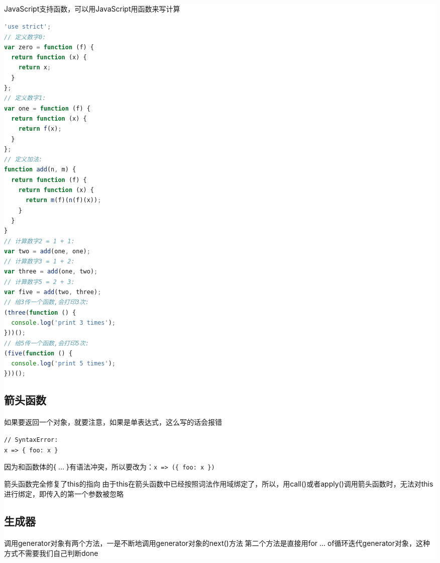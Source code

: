 JavaScript支持函数，可以用JavaScript用函数来写计算
```javascript
'use strict';
// 定义数字0:
var zero = function (f) {
  return function (x) {
    return x;
  }
};
// 定义数字1:
var one = function (f) {
  return function (x) {
    return f(x);
  }
};
// 定义加法:
function add(n, m) {
  return function (f) {
    return function (x) {
      return m(f)(n(f)(x));
    }
  }
}
// 计算数字2 = 1 + 1:
var two = add(one, one);
// 计算数字3 = 1 + 2:
var three = add(one, two);
// 计算数字5 = 2 + 3:
var five = add(two, three);
// 给3传一个函数,会打印3次:
(three(function () {
  console.log('print 3 times');
}))();
// 给5传一个函数,会打印5次:
(five(function () {
  console.log('print 5 times');
}))();
```

## 箭头函数
如果要返回一个对象，就要注意，如果是单表达式，这么写的话会报错
```
// SyntaxError:
x => { foo: x }
```
因为和函数体的{ ... }有语法冲突，所以要改为：`x => ({ foo: x })`

箭头函数完全修复了this的指向
由于this在箭头函数中已经按照词法作用域绑定了，所以，用call()或者apply()调用箭头函数时，无法对this进行绑定，即传入的第一个参数被忽略

## 生成器
调用generator对象有两个方法，一是不断地调用generator对象的next()方法
第二个方法是直接用for ... of循环迭代generator对象，这种方式不需要我们自己判断done
